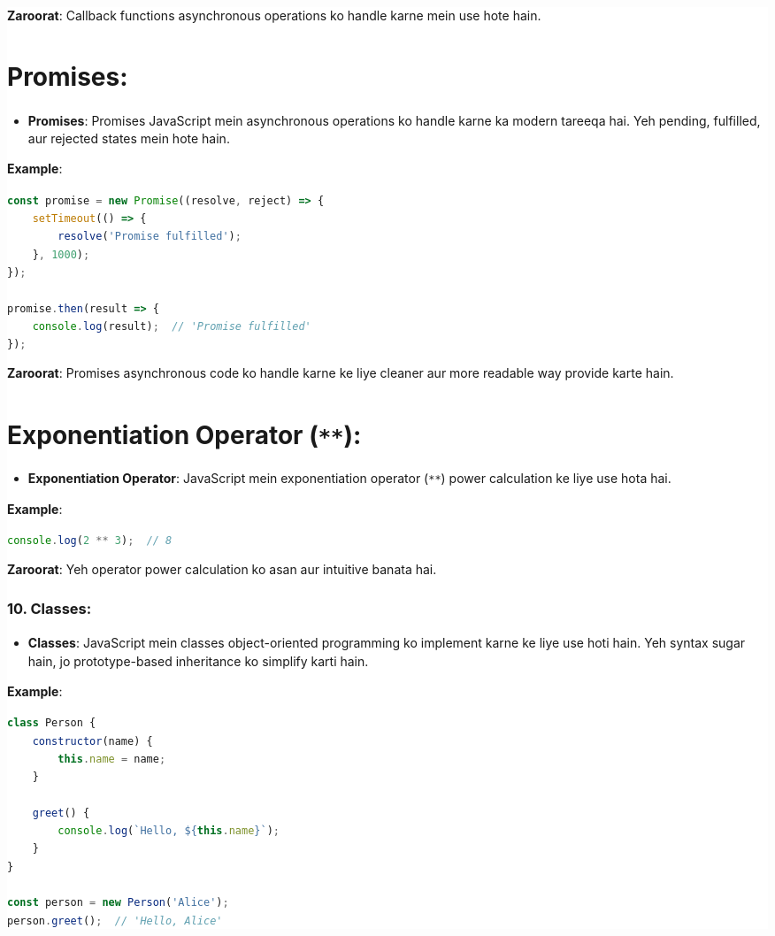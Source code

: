    **Zaroorat**: Callback functions asynchronous operations ko handle karne mein use hote hain.

# Promises:
   - **Promises**: Promises JavaScript mein asynchronous operations ko handle karne ka modern tareeqa hai. Yeh pending, fulfilled, aur rejected states mein hote hain.

   **Example**:

   ```javascript
   const promise = new Promise((resolve, reject) => {
       setTimeout(() => {
           resolve('Promise fulfilled');
       }, 1000);
   });

   promise.then(result => {
       console.log(result);  // 'Promise fulfilled'
   });
   ```

   **Zaroorat**: Promises asynchronous code ko handle karne ke liye cleaner aur more readable way provide karte hain.

# Exponentiation Operator (`**`):
   - **Exponentiation Operator**: JavaScript mein exponentiation operator (`**`) power calculation ke liye use hota hai.

   **Example**:

   ```javascript
   console.log(2 ** 3);  // 8
   ```

   **Zaroorat**: Yeh operator power calculation ko asan aur intuitive banata hai.

### 10. **Classes:**
   - **Classes**: JavaScript mein classes object-oriented programming ko implement karne ke liye use hoti hain. Yeh syntax sugar hain, jo prototype-based inheritance ko simplify karti hain.

   **Example**:

   ```javascript
   class Person {
       constructor(name) {
           this.name = name;
       }

       greet() {
           console.log(`Hello, ${this.name}`);
       }
   }

   const person = new Person('Alice');
   person.greet();  // 'Hello, Alice'
   ```
